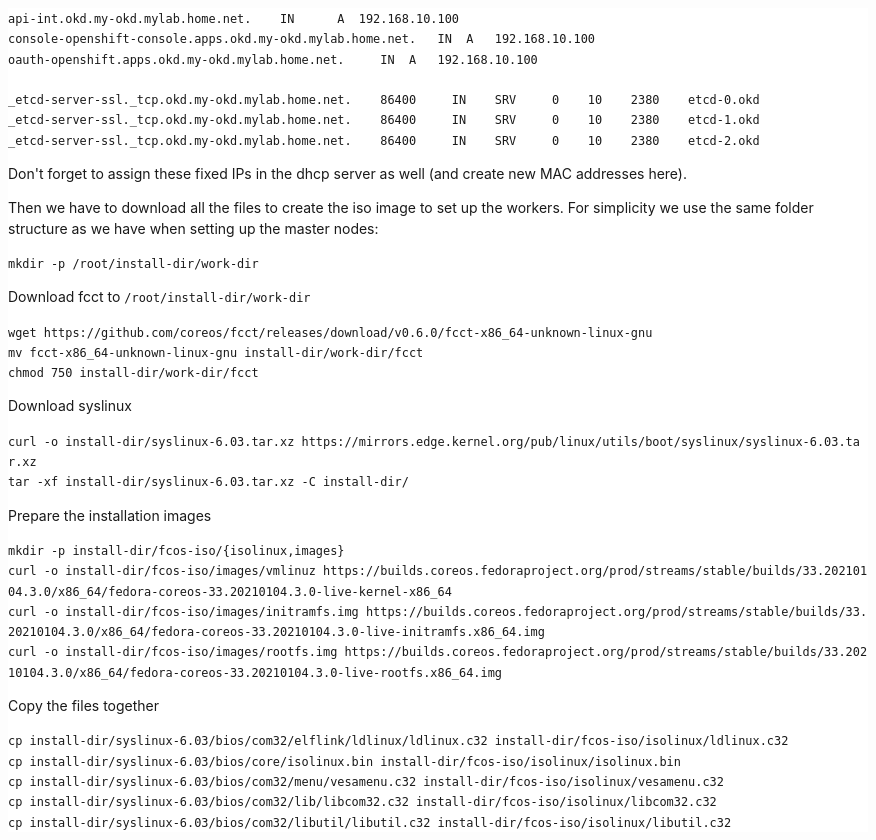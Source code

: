 ```
api-int.okd.my-okd.mylab.home.net.    IN	  A	 192.168.10.100
console-openshift-console.apps.okd.my-okd.mylab.home.net.   IN	A	192.168.10.100
oauth-openshift.apps.okd.my-okd.mylab.home.net.     IN	A	192.168.10.100

_etcd-server-ssl._tcp.okd.my-okd.mylab.home.net.    86400     IN    SRV     0    10    2380    etcd-0.okd
_etcd-server-ssl._tcp.okd.my-okd.mylab.home.net.    86400     IN    SRV     0    10    2380    etcd-1.okd
_etcd-server-ssl._tcp.okd.my-okd.mylab.home.net.    86400     IN    SRV     0    10    2380    etcd-2.okd
```

Don't forget to assign these fixed IPs in the dhcp server as well (and create new MAC addresses here).

Then we have to download all the files to create the iso image to set up the workers. For simplicity we
use the same folder structure as we have when setting up the master nodes:

```
mkdir -p /root/install-dir/work-dir
```

Download fcct to `/root/install-dir/work-dir`

```
wget https://github.com/coreos/fcct/releases/download/v0.6.0/fcct-x86_64-unknown-linux-gnu
mv fcct-x86_64-unknown-linux-gnu install-dir/work-dir/fcct 
chmod 750 install-dir/work-dir/fcct
```

Download syslinux

```
curl -o install-dir/syslinux-6.03.tar.xz https://mirrors.edge.kernel.org/pub/linux/utils/boot/syslinux/syslinux-6.03.tar.xz
tar -xf install-dir/syslinux-6.03.tar.xz -C install-dir/
```

Prepare the installation images

```
mkdir -p install-dir/fcos-iso/{isolinux,images}
curl -o install-dir/fcos-iso/images/vmlinuz https://builds.coreos.fedoraproject.org/prod/streams/stable/builds/33.20210104.3.0/x86_64/fedora-coreos-33.20210104.3.0-live-kernel-x86_64
curl -o install-dir/fcos-iso/images/initramfs.img https://builds.coreos.fedoraproject.org/prod/streams/stable/builds/33.20210104.3.0/x86_64/fedora-coreos-33.20210104.3.0-live-initramfs.x86_64.img
curl -o install-dir/fcos-iso/images/rootfs.img https://builds.coreos.fedoraproject.org/prod/streams/stable/builds/33.20210104.3.0/x86_64/fedora-coreos-33.20210104.3.0-live-rootfs.x86_64.img
```

Copy the files together

```
cp install-dir/syslinux-6.03/bios/com32/elflink/ldlinux/ldlinux.c32 install-dir/fcos-iso/isolinux/ldlinux.c32
cp install-dir/syslinux-6.03/bios/core/isolinux.bin install-dir/fcos-iso/isolinux/isolinux.bin
cp install-dir/syslinux-6.03/bios/com32/menu/vesamenu.c32 install-dir/fcos-iso/isolinux/vesamenu.c32
cp install-dir/syslinux-6.03/bios/com32/lib/libcom32.c32 install-dir/fcos-iso/isolinux/libcom32.c32
cp install-dir/syslinux-6.03/bios/com32/libutil/libutil.c32 install-dir/fcos-iso/isolinux/libutil.c32
```
